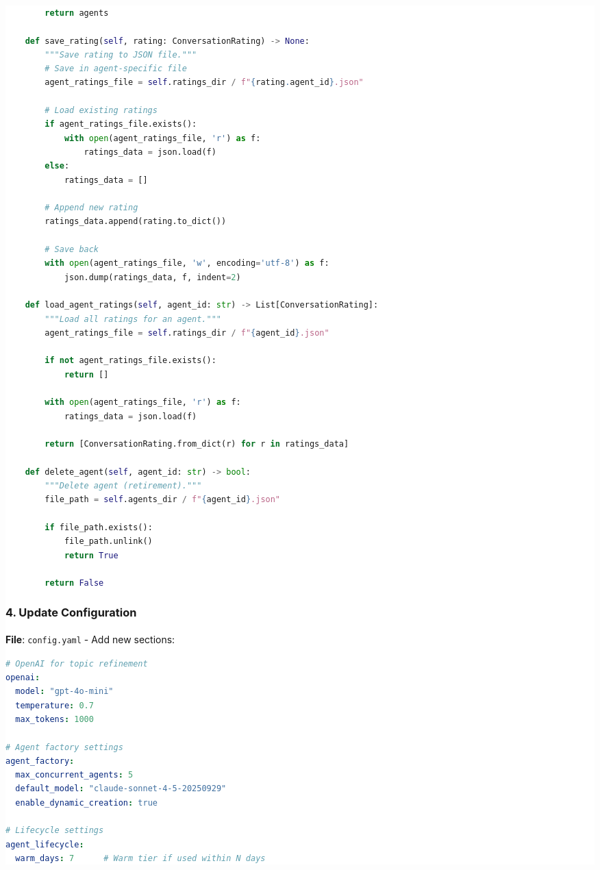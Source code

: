 ```python
        return agents

    def save_rating(self, rating: ConversationRating) -> None:
        """Save rating to JSON file."""
        # Save in agent-specific file
        agent_ratings_file = self.ratings_dir / f"{rating.agent_id}.json"

        # Load existing ratings
        if agent_ratings_file.exists():
            with open(agent_ratings_file, 'r') as f:
                ratings_data = json.load(f)
        else:
            ratings_data = []

        # Append new rating
        ratings_data.append(rating.to_dict())

        # Save back
        with open(agent_ratings_file, 'w', encoding='utf-8') as f:
            json.dump(ratings_data, f, indent=2)

    def load_agent_ratings(self, agent_id: str) -> List[ConversationRating]:
        """Load all ratings for an agent."""
        agent_ratings_file = self.ratings_dir / f"{agent_id}.json"

        if not agent_ratings_file.exists():
            return []

        with open(agent_ratings_file, 'r') as f:
            ratings_data = json.load(f)

        return [ConversationRating.from_dict(r) for r in ratings_data]

    def delete_agent(self, agent_id: str) -> bool:
        """Delete agent (retirement)."""
        file_path = self.agents_dir / f"{agent_id}.json"

        if file_path.exists():
            file_path.unlink()
            return True

        return False
```

### 4. Update Configuration

**File**: `config.yaml` - Add new sections:

```yaml
# OpenAI for topic refinement
openai:
  model: "gpt-4o-mini"
  temperature: 0.7
  max_tokens: 1000

# Agent factory settings
agent_factory:
  max_concurrent_agents: 5
  default_model: "claude-sonnet-4-5-20250929"
  enable_dynamic_creation: true

# Lifecycle settings
agent_lifecycle:
  warm_days: 7      # Warm tier if used within N days
```